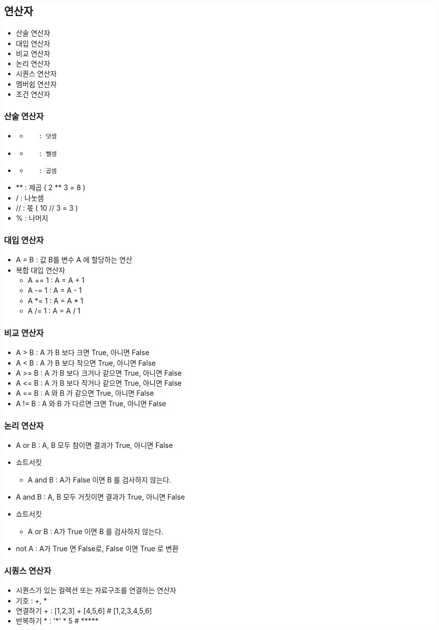 
## 연산자
- 산술 연산자
- 대입 연산자
- 비교 연산자
- 논리 연산자
- 시퀀스 연산자
- 멤버쉽 연산자
- 조건 연산자

### 산술 연산자
 - +        : 덧셈
 - -        : 뺄셈
 - *        : 곱셈
 - **       : 제곱  ( 2 ** 3  = 8 )
 - /        : 나눗셈
 - //       : 몫    ( 10 // 3 = 3 )
 - %        : 나머지

### 대입 연산자
- A = B    : 값 B를 변수 A 에 할당하는 연산
- 복합 대입 연산자
    - A += 1          : A = A + 1
    - A -= 1          : A = A - 1
    - A *= 1          : A = A * 1
    - A /= 1          : A = A / 1

### 비교 연산자
 - A > B        : A 가 B 보다 크면 True, 아니면 False
 - A < B        : A 가 B 보다 작으면 True, 아니면 False
 - A >= B       : A 가 B 보다 크거나 같으면 True, 아니면 False
 - A <= B       : A 가 B 보다 작거나 같으면 True, 아니면 False
 - A == B       : A 와 B 가 같으면 True, 아니면 False
 - A != B       : A 와 B 가 다르면 크면 True, 아니면 False


### 논리 연산자
 - A or B       : A, B 모두 참이면 결과가 True, 아니면 False
 - 쇼트서킷
    - A and B : A가 False 이면 B 를 검사하지 않는다.

 - A and B      : A, B 모두 거짓이면 결과가 True, 아니면 False
 - 쇼트서킷
    - A or B  : A가 True 이면 B 를 검사하지 않는다.

 - not A        : A가 True 면 False로, False 이면 True 로 변환


### 시퀀스 연산자
- 시퀀스가 있는 컬렉션 또는 자료구조를 연결하는 연산자
- 기호 : +, *
- 연결하기 +  : [1,2,3] + [4,5,6]       # [1,2,3,4,5,6]
- 반복하기 *  : '*' * 5                 # *****
